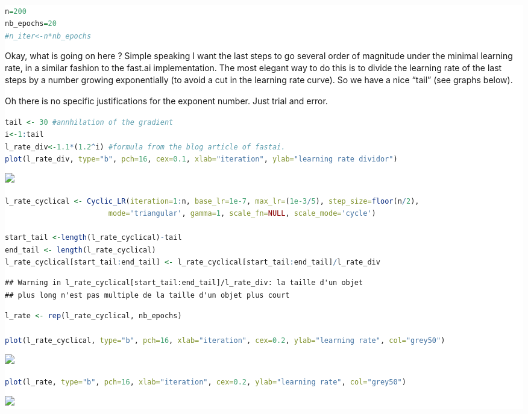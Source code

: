 ``` r
n=200
nb_epochs=20
#n_iter<-n*nb_epochs
```

Okay, what is going on here ? Simple speaking I want the last steps to
go several order of magnitude under the minimal learning rate, in a
similar fashion to the fast.ai implementation. The most elegant way to
do this is to divide the learning rate of the last steps by a number
growing exponentially (to avoid a cut in the learning rate curve). So we
have a nice “tail” (see graphs below).

Oh there is no specific justifications for the exponent number. Just
trial and error.

``` r
tail <- 30 #annhilation of the gradient
i<-1:tail
l_rate_div<-1.1*(1.2^i) #formula from the blog article of fastai.
plot(l_rate_div, type="b", pch=16, cex=0.1, xlab="iteration", ylab="learning rate dividor")
```

![](cassava_fine_tuning-_inception_restnet_files/figure-gfm/unnamed-chunk-32-1.png)

``` r
l_rate_cyclical <- Cyclic_LR(iteration=1:n, base_lr=1e-7, max_lr=(1e-3/5), step_size=floor(n/2),
                        mode='triangular', gamma=1, scale_fn=NULL, scale_mode='cycle')

start_tail <-length(l_rate_cyclical)-tail
end_tail <- length(l_rate_cyclical)
l_rate_cyclical[start_tail:end_tail] <- l_rate_cyclical[start_tail:end_tail]/l_rate_div
```

    ## Warning in l_rate_cyclical[start_tail:end_tail]/l_rate_div: la taille d'un objet
    ## plus long n'est pas multiple de la taille d'un objet plus court

``` r
l_rate <- rep(l_rate_cyclical, nb_epochs)

plot(l_rate_cyclical, type="b", pch=16, xlab="iteration", cex=0.2, ylab="learning rate", col="grey50")
```

![](cassava_fine_tuning-_inception_restnet_files/figure-gfm/unnamed-chunk-33-1.png)

``` r
plot(l_rate, type="b", pch=16, xlab="iteration", cex=0.2, ylab="learning rate", col="grey50")
```

![](cassava_fine_tuning-_inception_restnet_files/figure-gfm/unnamed-chunk-33-2.png)
